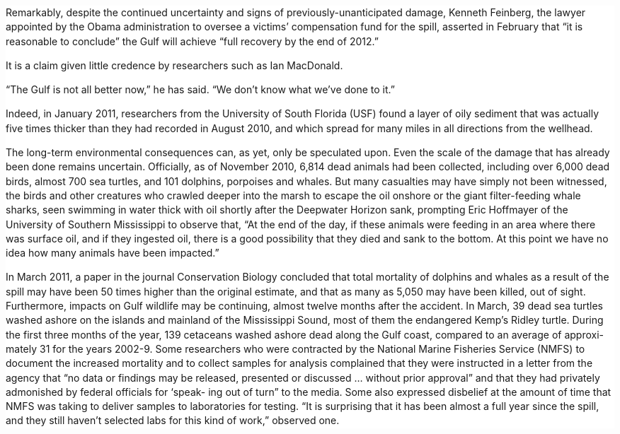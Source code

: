 Remarkably, despite the continued uncertainty and signs
of previously-unanticipated damage, Kenneth Feinberg, the
lawyer appointed by the Obama administration to oversee a
victims’ compensation fund for the spill, asserted in February
that “it is reasonable to conclude” the Gulf will achieve “full
recovery by the end of 2012.”

It is a claim given little credence by researchers such as Ian
MacDonald.

“The Gulf is not all better now,” he has said. “We don’t know
what we’ve done to it.”

Indeed, in January 2011, researchers from the University of
South Florida (USF) found a layer of oily sediment that was
actually five times thicker than they had recorded in August
2010, and which spread for many miles in all directions from
the wellhead.

The long-term environmental consequences can, as yet,
only be speculated upon. Even the scale of the damage that
has already been done remains uncertain. Officially, as of
November 2010, 6,814 dead animals had been collected,
including over 6,000 dead birds, almost 700 sea turtles, and
101 dolphins, porpoises and whales. But many casualties
may have simply not been witnessed, the birds and other
creatures who crawled deeper into the marsh to escape
the oil onshore or the giant filter-feeding whale sharks, seen
swimming in water thick with oil shortly after the Deepwater
Horizon sank, prompting Eric Hoffmayer of the University of
Southern Mississippi to observe that, “At the end of the day,
if these animals were feeding in an area where there was
surface oil, and if they ingested oil, there is a good possibility
that they died and sank to the bottom. At this point we have
no idea how many animals have been impacted.”

In March 2011, a paper in the journal Conservation Biology
concluded that total mortality of dolphins and whales as a
result of the spill may have been 50 times higher than the
original estimate, and that as many as 5,050 may have been
killed, out of sight. Furthermore, impacts on Gulf wildlife may
be continuing, almost twelve months after the accident. In
March, 39 dead sea turtles washed ashore on the islands
and mainland of the Mississippi Sound, most of them the
endangered Kemp’s Ridley turtle. During the first three
months of the year, 139 cetaceans washed ashore dead
along the Gulf coast, compared to an average of approxi-
mately 31 for the years 2002-9. Some researchers who were
contracted by the National Marine Fisheries Service (NMFS)
to document the increased mortality and to collect samples
for analysis complained that they were instructed in a letter
from the agency that “no data or findings may be released,
presented or discussed … without prior approval” and that
they had privately admonished by federal officials for ‘speak-
ing out of turn” to the media. Some also expressed disbelief
at the amount of time that NMFS was taking to deliver
samples to laboratories for testing. “It is surprising that it has
been almost a full year since the spill, and they still haven’t
selected labs for this kind of work,” observed one.

